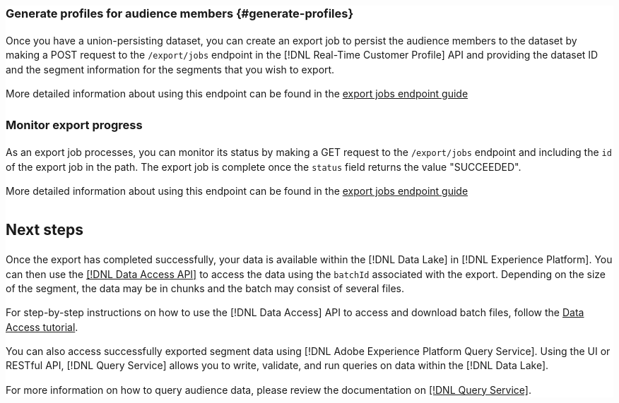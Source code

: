 ### Generate profiles for audience members {#generate-profiles}

Once you have a union-persisting dataset, you can create an export job to persist the audience members to the dataset by making a POST request to the `/export/jobs` endpoint in the [!DNL Real-Time Customer Profile] API and providing the dataset ID and the segment information for the segments that you wish to export.

More detailed information about using this endpoint can be found in the [export jobs endpoint guide](../api/export-jobs.md#create)

### Monitor export progress

As an export job processes, you can monitor its status by making a GET request to the `/export/jobs` endpoint and including the `id` of the export job in the path. The export job is complete once the `status` field returns the value "SUCCEEDED".

More detailed information about using this endpoint can be found in the [export jobs endpoint guide](../api/export-jobs.md#get)

## Next steps

Once the export has completed successfully, your data is available within the [!DNL Data Lake] in [!DNL Experience Platform]. You can then use the [[!DNL Data Access API]](https://www.adobe.io/experience-platform-apis/references/data-access/) to access the data using the `batchId` associated with the export. Depending on the size of the segment, the data may be in chunks and the batch may consist of several files.

For step-by-step instructions on how to use the [!DNL Data Access] API to access and download batch files, follow the [Data Access tutorial](../../data-access/tutorials/dataset-data.md).

You can also access successfully exported segment data using [!DNL Adobe Experience Platform Query Service]. Using the UI or RESTful API, [!DNL Query Service] allows you to write, validate, and run queries on data within the [!DNL Data Lake].

For more information on how to query audience data, please review the documentation on [[!DNL Query Service]](../../query-service/home.md).
